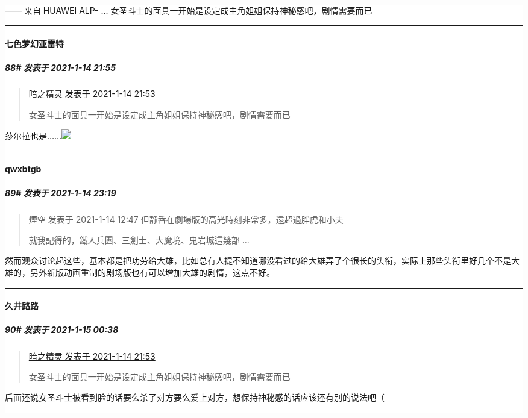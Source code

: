 —— 来自 HUAWEI ALP- ...</blockquote>
女圣斗士的面具一开始是设定成主角姐姐保持神秘感吧，剧情需要而已







*****

####  七色梦幻亚雷特  
##### 88#       发表于 2021-1-14 21:55



<blockquote><a href="httphttps://bbs.saraba1st.com/2b/forum.php?mod=redirect&amp;goto=findpost&amp;pid=50036781&amp;ptid=1982542" target="_blank">暗之精灵 发表于 2021-1-14 21:53</a>

女圣斗士的面具一开始是设定成主角姐姐保持神秘感吧，剧情需要而已</blockquote>
莎尔拉也是……<img src="https://static.saraba1st.com/image/smiley/face2017/013.png" referrerpolicy="no-referrer">







*****

####  qwxbtgb  
##### 89#       发表于 2021-1-14 23:19



<blockquote>煙空 发表于 2021-1-14 12:47
但靜香在劇場版的高光時刻非常多，遠超過胖虎和小夫

就我記得的，鐵人兵團、三劍士、大魔境、鬼岩城這幾部 ...</blockquote>
然而观众讨论起这些，基本都是把功劳给大雄，比如总有人提不知道哪没看过的给大雄弄了个很长的头衔，实际上那些头衔里好几个不是大雄的，另外新版动画重制的剧场版也有可以增加大雄的剧情，这点不好。







*****

####  久井路路  
##### 90#       发表于 2021-1-15 00:38



<blockquote><a href="httphttps://bbs.saraba1st.com/2b/forum.php?mod=redirect&amp;goto=findpost&amp;pid=50036781&amp;ptid=1982542" target="_blank">暗之精灵 发表于 2021-1-14 21:53</a>

女圣斗士的面具一开始是设定成主角姐姐保持神秘感吧，剧情需要而已</blockquote>
后面还说女圣斗士被看到脸的话要么杀了对方要么爱上对方，想保持神秘感的话应该还有别的说法吧（







*****
